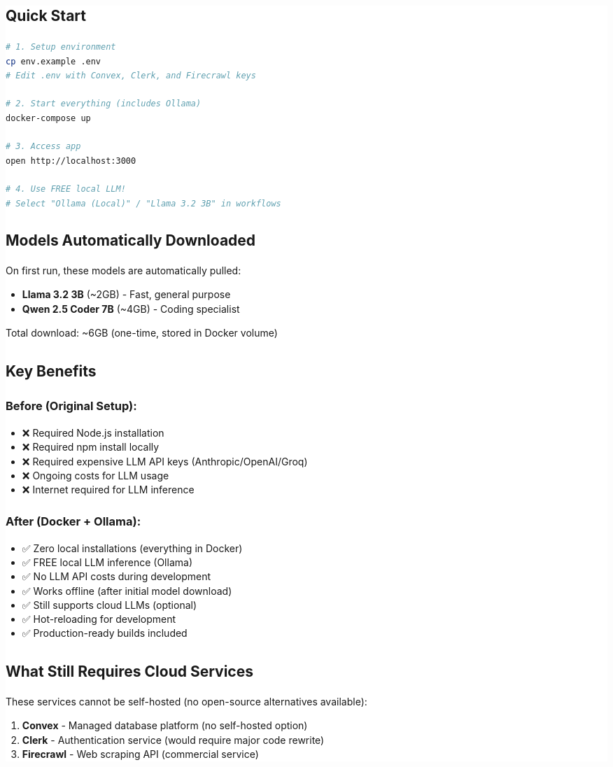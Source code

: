 ## Quick Start

```bash
# 1. Setup environment
cp env.example .env
# Edit .env with Convex, Clerk, and Firecrawl keys

# 2. Start everything (includes Ollama)
docker-compose up

# 3. Access app
open http://localhost:3000

# 4. Use FREE local LLM!
# Select "Ollama (Local)" / "Llama 3.2 3B" in workflows
```

## Models Automatically Downloaded

On first run, these models are automatically pulled:
- **Llama 3.2 3B** (~2GB) - Fast, general purpose
- **Qwen 2.5 Coder 7B** (~4GB) - Coding specialist

Total download: ~6GB (one-time, stored in Docker volume)

## Key Benefits

### Before (Original Setup):
- ❌ Required Node.js installation
- ❌ Required npm install locally
- ❌ Required expensive LLM API keys (Anthropic/OpenAI/Groq)
- ❌ Ongoing costs for LLM usage
- ❌ Internet required for LLM inference

### After (Docker + Ollama):
- ✅ Zero local installations (everything in Docker)
- ✅ FREE local LLM inference (Ollama)
- ✅ No LLM API costs during development
- ✅ Works offline (after initial model download)
- ✅ Still supports cloud LLMs (optional)
- ✅ Hot-reloading for development
- ✅ Production-ready builds included

## What Still Requires Cloud Services

These services cannot be self-hosted (no open-source alternatives available):

1. **Convex** - Managed database platform (no self-hosted option)
2. **Clerk** - Authentication service (would require major code rewrite)
3. **Firecrawl** - Web scraping API (commercial service)
